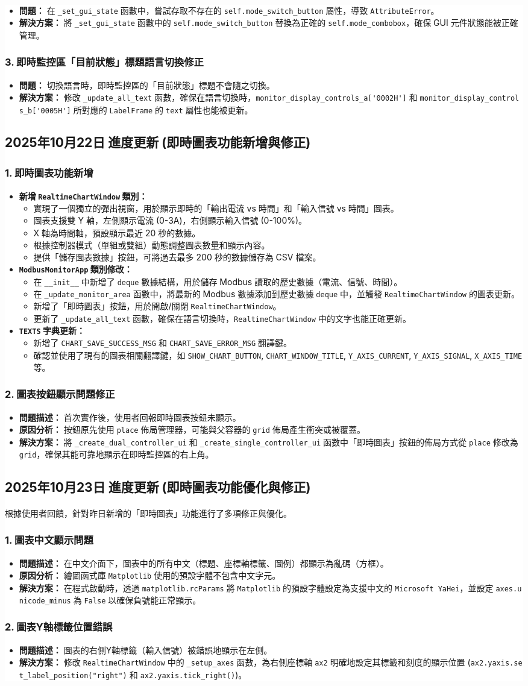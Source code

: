 *   **問題：** 在 `_set_gui_state` 函數中，嘗試存取不存在的 `self.mode_switch_button` 屬性，導致 `AttributeError`。
*   **解決方案：** 將 `_set_gui_state` 函數中的 `self.mode_switch_button` 替換為正確的 `self.mode_combobox`，確保 GUI 元件狀態能被正確管理。

### 3. 即時監控區「目前狀態」標題語言切換修正

*   **問題：** 切換語言時，即時監控區的「目前狀態」標題不會隨之切換。
*   **解決方案：** 修改 `_update_all_text` 函數，確保在語言切換時，`monitor_display_controls_a['0002H']` 和 `monitor_display_controls_b['0005H']` 所對應的 `LabelFrame` 的 `text` 屬性也能被更新。

## 2025年10月22日 進度更新 (即時圖表功能新增與修正)

### 1. 即時圖表功能新增

*   **新增 `RealtimeChartWindow` 類別：**
    *   實現了一個獨立的彈出視窗，用於顯示即時的「輸出電流 vs 時間」和「輸入信號 vs 時間」圖表。
    *   圖表支援雙 Y 軸，左側顯示電流 (0-3A)，右側顯示輸入信號 (0-100%)。
    *   X 軸為時間軸，預設顯示最近 20 秒的數據。
    *   根據控制器模式（單組或雙組）動態調整圖表數量和顯示內容。
    *   提供「儲存圖表數據」按鈕，可將過去最多 200 秒的數據儲存為 CSV 檔案。
*   **`ModbusMonitorApp` 類別修改：**
    *   在 `__init__` 中新增了 `deque` 數據結構，用於儲存 Modbus 讀取的歷史數據（電流、信號、時間）。
    *   在 `_update_monitor_area` 函數中，將最新的 Modbus 數據添加到歷史數據 `deque` 中，並觸發 `RealtimeChartWindow` 的圖表更新。
    *   新增了「即時圖表」按鈕，用於開啟/關閉 `RealtimeChartWindow`。
    *   更新了 `_update_all_text` 函數，確保在語言切換時，`RealtimeChartWindow` 中的文字也能正確更新。
*   **`TEXTS` 字典更新：**
    *   新增了 `CHART_SAVE_SUCCESS_MSG` 和 `CHART_SAVE_ERROR_MSG` 翻譯鍵。
    *   確認並使用了現有的圖表相關翻譯鍵，如 `SHOW_CHART_BUTTON`, `CHART_WINDOW_TITLE`, `Y_AXIS_CURRENT`, `Y_AXIS_SIGNAL`, `X_AXIS_TIME` 等。

### 2. 圖表按鈕顯示問題修正

*   **問題描述：** 首次實作後，使用者回報即時圖表按鈕未顯示。
*   **原因分析：** 按鈕原先使用 `place` 佈局管理器，可能與父容器的 `grid` 佈局產生衝突或被覆蓋。
*   **解決方案：** 將 `_create_dual_controller_ui` 和 `_create_single_controller_ui` 函數中「即時圖表」按鈕的佈局方式從 `place` 修改為 `grid`，確保其能可靠地顯示在即時監控區的右上角。

## 2025年10月23日 進度更新 (即時圖表功能優化與修正)

根據使用者回饋，針對昨日新增的「即時圖表」功能進行了多項修正與優化。

### 1. 圖表中文顯示問題

*   **問題描述：** 在中文介面下，圖表中的所有中文（標題、座標軸標籤、圖例）都顯示為亂碼（方框）。
*   **原因分析：** 繪圖函式庫 `Matplotlib` 使用的預設字體不包含中文字元。
*   **解決方案：** 在程式啟動時，透過 `matplotlib.rcParams` 將 `Matplotlib` 的預設字體設定為支援中文的 `Microsoft YaHei`，並設定 `axes.unicode_minus` 為 `False` 以確保負號能正常顯示。

### 2. 圖表Y軸標籤位置錯誤

*   **問題描述：** 圖表的右側Y軸標籤（輸入信號）被錯誤地顯示在左側。
*   **解決方案：** 修改 `RealtimeChartWindow` 中的 `_setup_axes` 函數，為右側座標軸 `ax2` 明確地設定其標籤和刻度的顯示位置 (`ax2.yaxis.set_label_position("right")` 和 `ax2.yaxis.tick_right()`)。
